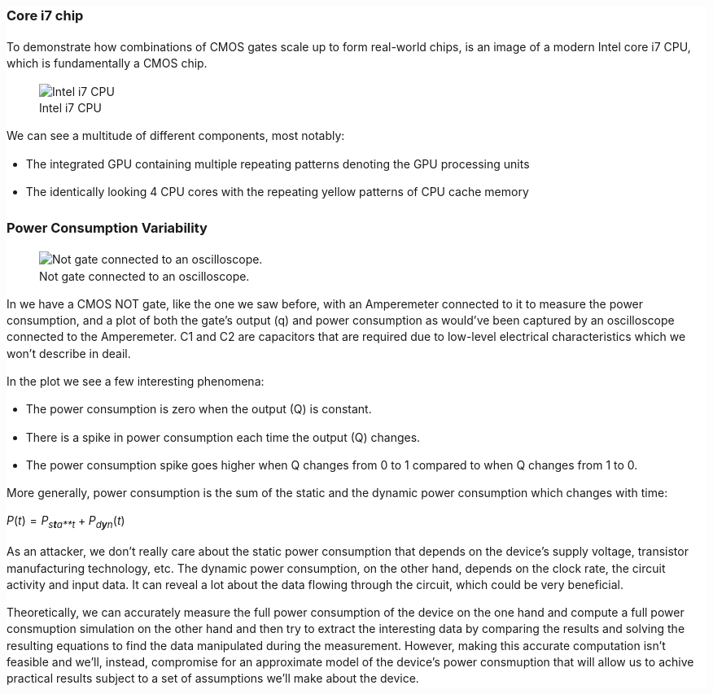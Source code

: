 ### Core i7 chip

To demonstrate how combinations of CMOS gates scale up to form
real-world chips, is an image of a modern Intel core i7 CPU, which is
fundamentally a CMOS chip.

<figure>
<img src="images/i7.png" id="fig:i7" style="width:100.0%" alt="Intel i7 CPU" /><figcaption aria-hidden="true">Intel i7 CPU</figcaption>
</figure>

We can see a multitude of different components, most notably:

-   The integrated GPU containing multiple repeating patterns denoting
    the GPU processing units

-   The identically looking 4 CPU cores with the repeating yellow
    patterns of CPU cache memory

### Power Consumption Variability

<figure>
<img src="images/chapter4/not-gate-with-power-consumption-plot.png" id="fig:Not gate connected to an oscilloscope" alt="Not gate connected to an oscilloscope." /><figcaption aria-hidden="true">Not gate connected to an oscilloscope.</figcaption>
</figure>

In we have a CMOS NOT gate, like the one we saw before, with an
Amperemeter connected to it to measure the power consumption, and a plot
of both the gate’s output (q) and power consumption as would’ve been
captured by an oscilloscope connected to the Amperemeter. C1 and C2 are
capacitors that are required due to low-level electrical characteristics
which we won’t describe in deail.

In the plot we see a few interesting phenomena:

-   The power consumption is zero when the output (Q) is constant.

-   There is a spike in power consumption each time the output (Q)
    changes.

-   The power consumption spike goes higher when Q changes from 0 to 1
    compared to when Q changes from 1 to 0.

More generally, power consumption is the sum of the static and the
dynamic power consumption which changes with time:

*P*(*t*) = *P*<sub>*s**t**a**t*</sub> + *P*<sub>*d**y**n*</sub>(*t*)

As an attacker, we don’t really care about the static power consumption
that depends on the device’s supply voltage, transistor manufacturing
technology, etc. The dynamic power consumption, on the other hand,
depends on the clock rate, the circuit activity and input data. It can
reveal a lot about the data flowing through the circuit, which could be
very beneficial.

Theoretically, we can accurately measure the full power consumption of
the device on the one hand and compute a full power consmuption
simulation on the other hand and then try to extract the interesting
data by comparing the results and solving the resulting equations to
find the data manipulated during the measurement. However, making this
accurate computation isn’t feasible and we’ll, instead, compromise for
an approximate model of the device’s power consmuption that will allow
us to achive practical results subject to a set of assumptions we’ll
make about the device.
